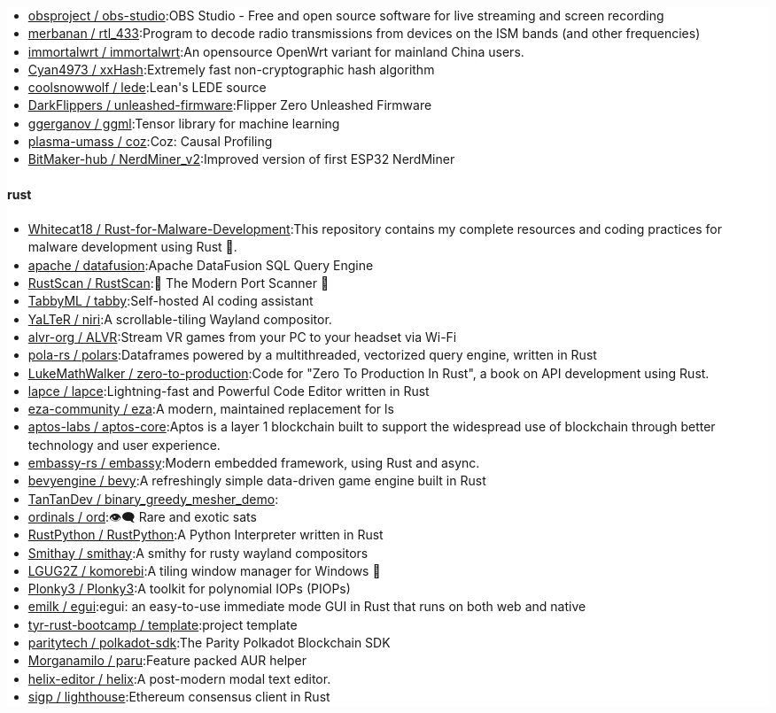 * [obsproject / obs-studio](https://github.com/obsproject/obs-studio):OBS Studio - Free and open source software for live streaming and screen recording
* [merbanan / rtl_433](https://github.com/merbanan/rtl_433):Program to decode radio transmissions from devices on the ISM bands (and other frequencies)
* [immortalwrt / immortalwrt](https://github.com/immortalwrt/immortalwrt):An opensource OpenWrt variant for mainland China users.
* [Cyan4973 / xxHash](https://github.com/Cyan4973/xxHash):Extremely fast non-cryptographic hash algorithm
* [coolsnowwolf / lede](https://github.com/coolsnowwolf/lede):Lean's LEDE source
* [DarkFlippers / unleashed-firmware](https://github.com/DarkFlippers/unleashed-firmware):Flipper Zero Unleashed Firmware
* [ggerganov / ggml](https://github.com/ggerganov/ggml):Tensor library for machine learning
* [plasma-umass / coz](https://github.com/plasma-umass/coz):Coz: Causal Profiling
* [BitMaker-hub / NerdMiner_v2](https://github.com/BitMaker-hub/NerdMiner_v2):Improved version of first ESP32 NerdMiner

#### rust
* [Whitecat18 / Rust-for-Malware-Development](https://github.com/Whitecat18/Rust-for-Malware-Development):This repository contains my complete resources and coding practices for malware development using Rust 🦀.
* [apache / datafusion](https://github.com/apache/datafusion):Apache DataFusion SQL Query Engine
* [RustScan / RustScan](https://github.com/RustScan/RustScan):🤖 The Modern Port Scanner 🤖
* [TabbyML / tabby](https://github.com/TabbyML/tabby):Self-hosted AI coding assistant
* [YaLTeR / niri](https://github.com/YaLTeR/niri):A scrollable-tiling Wayland compositor.
* [alvr-org / ALVR](https://github.com/alvr-org/ALVR):Stream VR games from your PC to your headset via Wi-Fi
* [pola-rs / polars](https://github.com/pola-rs/polars):Dataframes powered by a multithreaded, vectorized query engine, written in Rust
* [LukeMathWalker / zero-to-production](https://github.com/LukeMathWalker/zero-to-production):Code for "Zero To Production In Rust", a book on API development using Rust.
* [lapce / lapce](https://github.com/lapce/lapce):Lightning-fast and Powerful Code Editor written in Rust
* [eza-community / eza](https://github.com/eza-community/eza):A modern, maintained replacement for ls
* [aptos-labs / aptos-core](https://github.com/aptos-labs/aptos-core):Aptos is a layer 1 blockchain built to support the widespread use of blockchain through better technology and user experience.
* [embassy-rs / embassy](https://github.com/embassy-rs/embassy):Modern embedded framework, using Rust and async.
* [bevyengine / bevy](https://github.com/bevyengine/bevy):A refreshingly simple data-driven game engine built in Rust
* [TanTanDev / binary_greedy_mesher_demo](https://github.com/TanTanDev/binary_greedy_mesher_demo):
* [ordinals / ord](https://github.com/ordinals/ord):👁‍🗨 Rare and exotic sats
* [RustPython / RustPython](https://github.com/RustPython/RustPython):A Python Interpreter written in Rust
* [Smithay / smithay](https://github.com/Smithay/smithay):A smithy for rusty wayland compositors
* [LGUG2Z / komorebi](https://github.com/LGUG2Z/komorebi):A tiling window manager for Windows 🍉
* [Plonky3 / Plonky3](https://github.com/Plonky3/Plonky3):A toolkit for polynomial IOPs (PIOPs)
* [emilk / egui](https://github.com/emilk/egui):egui: an easy-to-use immediate mode GUI in Rust that runs on both web and native
* [tyr-rust-bootcamp / template](https://github.com/tyr-rust-bootcamp/template):project template
* [paritytech / polkadot-sdk](https://github.com/paritytech/polkadot-sdk):The Parity Polkadot Blockchain SDK
* [Morganamilo / paru](https://github.com/Morganamilo/paru):Feature packed AUR helper
* [helix-editor / helix](https://github.com/helix-editor/helix):A post-modern modal text editor.
* [sigp / lighthouse](https://github.com/sigp/lighthouse):Ethereum consensus client in Rust
